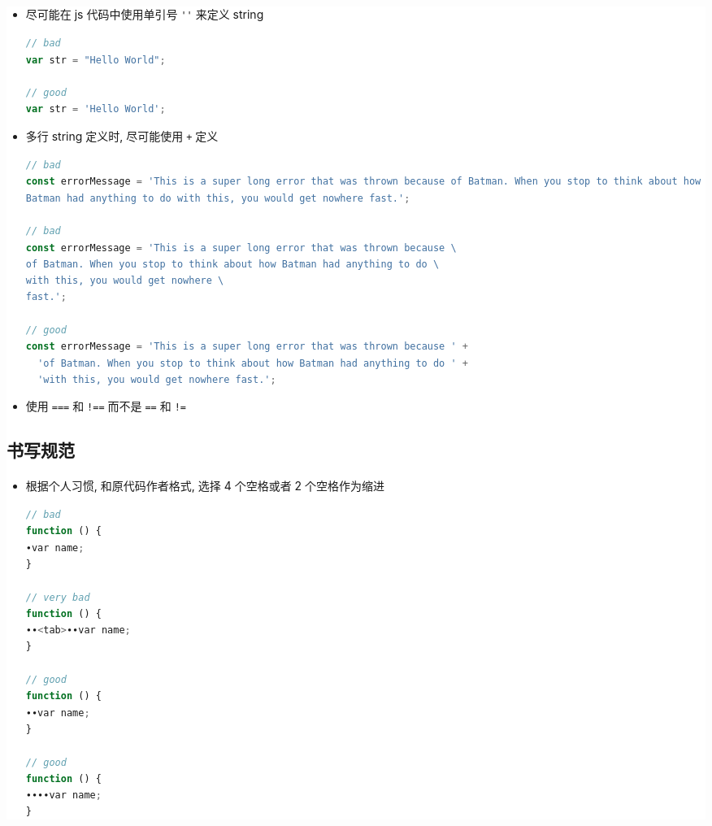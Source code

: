  - 尽可能在 js 代码中使用单引号 `''` 来定义 string

    ```javascript
    // bad
    var str = "Hello World";

    // good
    var str = 'Hello World';
    ```

 - 多行 string 定义时, 尽可能使用 `+` 定义

    ```javascript
    // bad
    const errorMessage = 'This is a super long error that was thrown because of Batman. When you stop to think about how Batman had anything to do with this, you would get nowhere fast.';

    // bad
    const errorMessage = 'This is a super long error that was thrown because \
    of Batman. When you stop to think about how Batman had anything to do \
    with this, you would get nowhere \
    fast.';

    // good
    const errorMessage = 'This is a super long error that was thrown because ' +
      'of Batman. When you stop to think about how Batman had anything to do ' +
      'with this, you would get nowhere fast.';
    ```

 - 使用 `===` 和 `!==` 而不是 `==` 和 `!=`

## 书写规范

 - 根据个人习惯, 和原代码作者格式, 选择 4 个空格或者 2 个空格作为缩进

    ```javascript
    // bad
    function () {
    ∙var name;
    }

    // very bad
    function () {
    ∙∙<tab>∙∙var name;
    }

    // good
    function () {
    ∙∙var name;
    }

    // good
    function () {
    ∙∙∙∙var name;
    }
    ```
